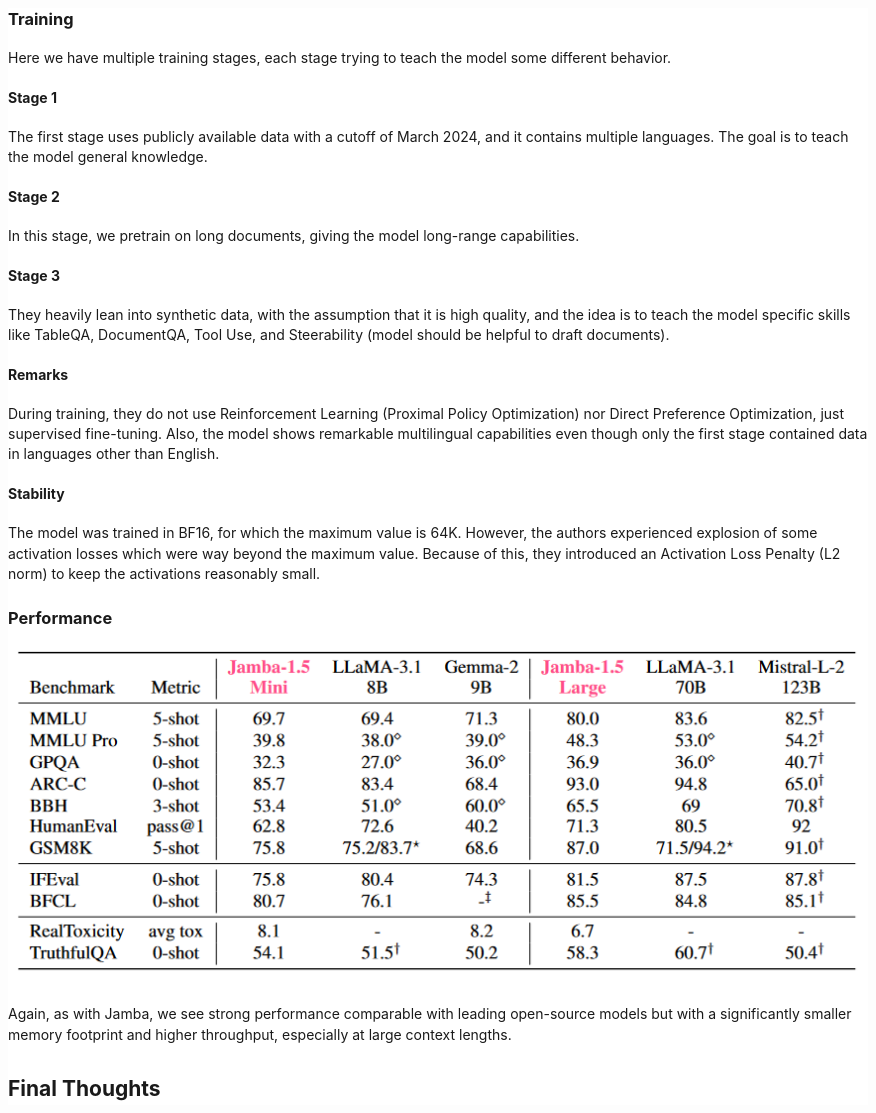 ### Training 
Here we have multiple training stages, each stage trying to teach the model some different behavior.

#### Stage 1
The first stage uses publicly available data with a cutoff of March 2024, and it contains multiple languages. The goal is to teach the model general knowledge.

#### Stage 2
In this stage, we pretrain on long documents, giving the model long-range capabilities.

#### Stage 3
They heavily lean into synthetic data, with the assumption that it is high quality, and the idea is to teach the model specific skills like TableQA, DocumentQA, Tool Use, and Steerability (model should be helpful to draft documents).

#### Remarks
During training, they do not use Reinforcement Learning (Proximal Policy Optimization) nor Direct Preference Optimization, just supervised fine-tuning. Also, the model shows remarkable multilingual capabilities even though only the first stage contained data in languages other than English.

#### Stability
The model was trained in BF16, for which the maximum value is 64K. However, the authors experienced explosion of some activation losses which were way beyond the maximum value. Because of this, they introduced an Activation Loss Penalty (L2 norm) to keep the activations reasonably small.

### Performance
![Jamba 1.5 Benchmarks](/images/jamba_1_5_benchmarks.png)

Again, as with Jamba, we see strong performance comparable with leading open-source models but with a significantly smaller memory footprint and higher throughput, especially at large context lengths.

## Final Thoughts
